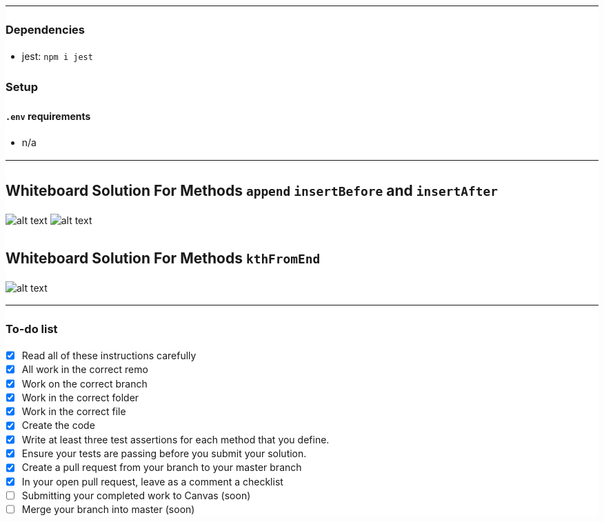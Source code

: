
---

### Dependencies

* jest: `npm i jest`


### Setup
#### `.env` requirements
* n/a

--- 
## Whiteboard Solution For Methods `append` `insertBefore` and `insertAfter`

![alt text](./assets/linked_list1.jpg "Whiteboard image")
![alt text](./assets/linked_list2.jpg "Whiteboard image")

## Whiteboard Solution For Methods `kthFromEnd`

![alt text](./assets/kthFromEnd.jpg "Whiteboard image")

---

### To-do list
- [x] Read all of these instructions carefully
- [x] All work in the correct remo
- [x] Work on the correct branch
- [x] Work in the correct folder
- [x] Work in the correct file
- [x] Create the code
- [x] Write at least three test assertions for each method that you define.
- [x] Ensure your tests are passing before you submit your solution.
- [x] Create a pull request from your branch to your master branch
- [x] In your open pull request, leave as a comment a checklist
- [ ] Submitting your completed work to Canvas (soon)
- [ ] Merge your branch into master (soon)
